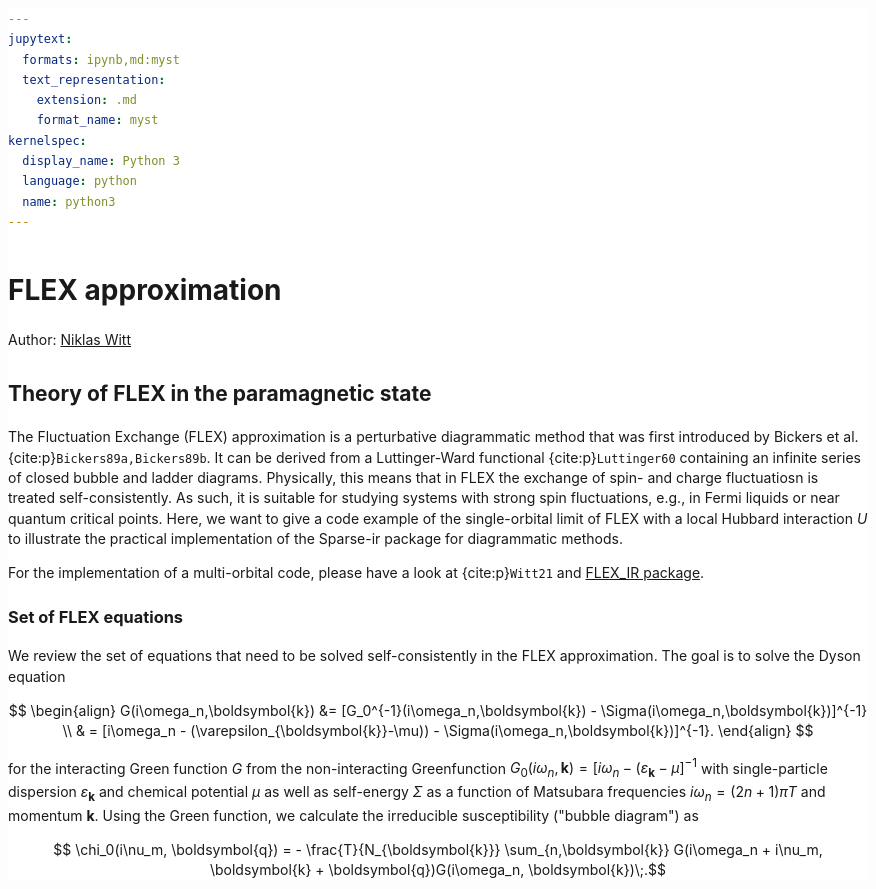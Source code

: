 ```yaml
---
jupytext:
  formats: ipynb,md:myst
  text_representation:
    extension: .md
    format_name: myst
kernelspec:
  display_name: Python 3
  language: python
  name: python3
---
```


# FLEX approximation
Author: [Niklas Witt](mailto:niklas.witt@physik.uni-hamburg.de)

## Theory of FLEX in the paramagnetic state

The Fluctuation Exchange (FLEX) approximation is a perturbative diagrammatic method that was first introduced by Bickers et al. {cite:p}`Bickers89a,Bickers89b`. It can be derived from a Luttinger-Ward functional {cite:p}`Luttinger60` containing an infinite series of closed bubble and ladder diagrams. Physically, this means that in FLEX the exchange of spin- and charge fluctuatiosn is treated self-consistently. As such, it is suitable for studying systems with strong spin fluctuations, e.g., in Fermi liquids or near quantum critical points. Here, we want to give a code example of the single-orbital limit of FLEX with a local Hubbard interaction $U$ to illustrate the practical implementation of the Sparse-ir package for diagrammatic methods.

For the implementation of a multi-orbital code, please have a look at {cite:p}`Witt21` and [FLEX_IR package](https://github.com/nikwitt/FLEX_IR).

### Set of FLEX equations
We review the set of equations that need to be solved self-consistently in the FLEX approximation. The goal is to solve the Dyson equation

$$
\begin{align}
G(i\omega_n,\boldsymbol{k}) &= [G_0^{-1}(i\omega_n,\boldsymbol{k}) - \Sigma(i\omega_n,\boldsymbol{k})]^{-1} \\
& = [i\omega_n - (\varepsilon_{\boldsymbol{k}}-\mu)) - \Sigma(i\omega_n,\boldsymbol{k})]^{-1}.
\end{align}
$$

for the interacting Green function $G$ from the non-interacting Greenfunction $G_0(i\omega_n,\boldsymbol{k}) = [i\omega_n - (\varepsilon_{\boldsymbol{k}}-\mu]^{-1}$ with single-particle dispersion $\varepsilon_{\boldsymbol{k}}$ and chemical potential $\mu$ as well as self-energy $\Sigma$ as a function of Matsubara frequencies $i\omega_n=(2n+1)\pi T$ and momentum $\boldsymbol{k}$. Using the Green function, we calculate the irreducible susceptibility ("bubble diagram") as

$$ \chi_0(i\nu_m, \boldsymbol{q}) = - \frac{T}{N_{\boldsymbol{k}}} \sum_{n,\boldsymbol{k}} G(i\omega_n + i\nu_m, \boldsymbol{k} + \boldsymbol{q})G(i\omega_n, \boldsymbol{k})\;.$$
